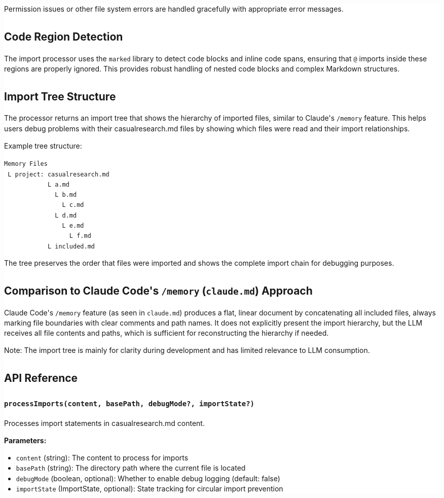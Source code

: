 Permission issues or other file system errors are handled gracefully with appropriate error messages.

## Code Region Detection

The import processor uses the `marked` library to detect code blocks and inline code spans, ensuring that `@` imports inside these regions are properly ignored. This provides robust handling of nested code blocks and complex Markdown structures.

## Import Tree Structure

The processor returns an import tree that shows the hierarchy of imported files, similar to Claude's `/memory` feature. This helps users debug problems with their casualresearch.md files by showing which files were read and their import relationships.

Example tree structure:

```
Memory Files
 L project: casualresearch.md
            L a.md
              L b.md
                L c.md
              L d.md
                L e.md
                  L f.md
            L included.md
```

The tree preserves the order that files were imported and shows the complete import chain for debugging purposes.

## Comparison to Claude Code's `/memory` (`claude.md`) Approach

Claude Code's `/memory` feature (as seen in `claude.md`) produces a flat, linear document by concatenating all included files, always marking file boundaries with clear comments and path names. It does not explicitly present the import hierarchy, but the LLM receives all file contents and paths, which is sufficient for reconstructing the hierarchy if needed.

Note: The import tree is mainly for clarity during development and has limited relevance to LLM consumption.

## API Reference

### `processImports(content, basePath, debugMode?, importState?)`

Processes import statements in casualresearch.md content.

**Parameters:**

- `content` (string): The content to process for imports
- `basePath` (string): The directory path where the current file is located
- `debugMode` (boolean, optional): Whether to enable debug logging (default: false)
- `importState` (ImportState, optional): State tracking for circular import prevention
